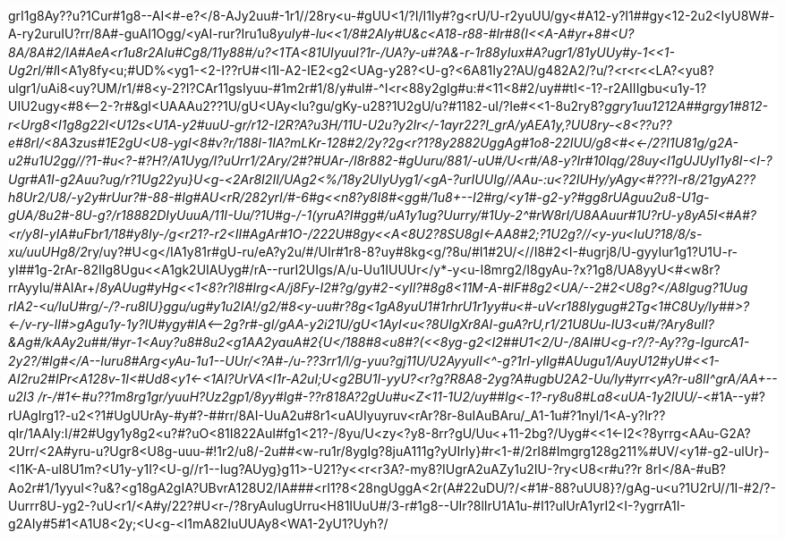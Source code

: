 grI1g8Ay??u?1Cur#1g8--AI<#-e?</8-AJy2uu#-1r1//28ry<u-#gUU<1/?I/I1Iy#?g<rU/U-r2yuUU/gy<#A12-y?I1##gy<12-2u2<IyU8W#-A-ry2uruIU?rr/8A#-guAI1Ogg/<yAI-rur?Iru1u8*yuIy#-lu<<1/8#2AIy#U&c<A18-r88-#Ir#8(I<<A-A#yr+8#<U?8A/8A#2/IA#AeA<r1u8r2AIu#Cg8/11y88#/u?<1TA<81UIyuuI<?U<#<U/y-22U?/UurI<?A1IUIgI1#Ig/<2AA-?2/I-/g///21I-g2#?2U?g8<U1#-2uyIUm/rr/U8/yyuO:/U-rIy/yg-yIg#AA,r81182-?U-#yd#<<AU8?2rI8#A^u<A1u8p2gI2##g/<-1#8UUrI?Urg8<-Ag-12uII<Ug2<UA/1y2#?rU-g?-<A8-Iug?AUugE/1A2Agu/?-U#r</-A?yru8?U(grA/uA_y1uy?U#/U#/?8<y-u?#r2ArI<U?uyuuU#1g/rU1/8y-I2A#-cu<rA#8I2gIA#1<1<1188Ug?Iy#?g<<81?-r-1IuUggA<21G-122IU/bgy<IA<-A2??gU8b2<#AA-y2W2AU2gU//188uu<?1U?88/8AIygyAIeUkrr/2AIy/?8?#Uggu/?A#y8UA#gkArur*AIy2uu#/e1r#<U88-u2##8+8<g2u8uy0I1I2^-</1/8#y#I-8*grr1A?-gy_Iu/1g1<21UA/y/I##?g-<8Ar?<2I?g##gu<yA1-22U?/Uy0I<uA--1ur#gUIrg/A1y8-u1?gUUAr/yA#y<2AIrarg?/IltyAuu?aYgrg/UAIyyy?#<e8r?1rIuyIu1#A.Ar)1182yUg-#ypg<</?8?2rI8#I/I<A/U8_2<I2#?g/<y1y-<2gI?#8g8rvAg-A2AIV##g2<<A/8#2#IU?<gI<2A88gug?1UugBryA2-8u/?gU#r</-A8u8u8?/iguU/uAUy1u/?U&/k8/?8<y-uu#rz8rI1g1/y2uV#19ArU1/8yy#2g#8>?<r/U8I2gIA#u##</128U2gIy##g<<-<u-g28II#2gA<u1O-1--I#U/gy<?A<--2??rI1gI<-AA-<2(?1U2gU<vAy-/u<?-U?rr/8AI-UuA?rUkr</2A?y/uy?-G<r-/?Ayy8uI#gKAgu/h81y2u?#/Lyr#1<A#y?Ir#8BI<g1A8uyI22#2mU</uU812rI-?u?2<81I-g<?Iu#!g1g2U1-/2yI#U<g-?IAr81yy?gUAguA-A1-22UIr#Ig#/<A-r/ur?8UI7g<#Au-ku1?2UU2y/y1I-gu-??fr/A/I8gyAuu?1E1r2/U8<yyu##<UAg;1r88yIaU#APurv/<8ryUI/#ygU<<1-8?8II<#Igg<AgU8l2/I2g-g/<12--<2-I?uAg8<uAg-AZgILU1g2<#A/-y2#Igupg?/rA8--2H?AUu^#rIAy-#u/I/U?r</-/?81u8?uPgr1/u8/y12-?uO/rA/#IBy-u?#rx8gu1g8ryuuU#1K2rU1/8-y#Ir#-Cy<r188I2gu1#u6%<1128U2rIy##gr<-1?-r2AII#UgAgu/#-12yIUU/gyr?A<--/&?rU/gI/gAA-A2Y21#<gU/gAyI<u<-1U?Ur<IAI-#uAr#UY)-/y<U88uy?u><?y/?U?y8-I?yBAr-/,ryy2?y#/?yg81<81y?u/#8<g<g1A1Uy}I/#2nI</188#-<u1#?e%<81u-g<qIu#d?-<21u-/2yI##Tg-E?18-82-?gruguM8A1122u?/U1g#U#A-A1ug28#-rg/rAu-uu1A1UUr/r?A#ygu-?y(rr1/I1g-uuu??>1r-/UA?y-u#?A&-r-1r88yIux#A?ugr1/81yUUy#y-1<<1-Ug2rI/#I*I<A1y8fy<u;#UD%<yg1-<2-I??rU#<I1I-A2-IE2<g2<UAg-y28?<U-g?<6A81Iy2?AU/g482A2/?u/?<r<r<<LA?<yu8?ulgr1/uAi8<uy?UM/r1/#8<y-2?I?CAr11gsIyuu-#1m2r#1/8/y#uI#-^I<r<88y2gIg#u:#<11<8#2/uy##tI<-1?-r2AIIIgbu<u1y-1?UIU2ugy<#8<--2-?r#&gI<UAAAu2??1U/gU<UAy<Iu<?-yQrr<UAIyguA?yUzU1/8AU-Iuyg<f<?U/?AIuIuI?-mAU2/m8/y2u##/RyYI1r8-y?u##85I<g/A6/y u?#221<//O8#2<u/#?DI<81/-g21IuI*_-<21y-/2-I#-?g-<?1{-82/?gUAgu<?A1122-?/Ugg#8-A-8Kug28U<rg<#Au/uu1A8UUU//1A#-uu-?-Prur/I8g2Auu?2_1rr/U8ryyy#?g5-rA1r8gyIu2#1Tury118gyUI/#yZ?<<r-Ag2ru##I/A<A/#8U21uI#U>?<y11-<28I??rU2<I12-A21IcuAg2r?Ag-y21?<IAg?/rA8-Iy1?AU/gp<IA2-#u/uy#Ir</gA?-Iu8?1U:rA<#A6-Iu2?UQ/r-/#/<y1u??y 8Ag1g1ryuu6?8C2r-1/A!y#Ir#-#?gI18812guC#u?g<1/-812/uL##A2<-1?-r28IAUg U<u18-12yIU?/gA<#1I--28?r#>gu/gKy-u28?1U2gU/<Ay1#2A?-U/rr8IAI/-uA?uyyr1/<AU-uuy?I <J-/y8r-UuI?ukA#I/zA<-8uU?2:y/u1<8-y?IrII3Iry1A8gy:I/#2#Ug?1y8A2<Ig#?uK<81Ir/2AIg#Vg1<21?-/8yIyU<L#<?y8-8A<?g#)<,<b12-2yy?/U-g#/rA--?-_?AUIrg/rAu-hu1I2--r/<UA#ryu-?r9rr8<r8g-#uu?A91ry/U1/-8u#?u{-rI1rggyIIg?IiurA1182yUIg#y?#r#1-8<2rUI#IgY<Aru8221u;#UIU<y#u-<8-u<Ur7?<I1I-A<AIWU1r2<U1I-y2/?<UAg?rr11-I2-?AU<gx<#Ay-Uyu?yU<r</-A?ygu82I#UrA<4AYI2u2<1 /ry<#8<-Uu??8n8ru1g1A-#uj?I)2r81/<2y#ug#g9?r818<-2gIA#u}&r/128A2/u###gr<-<?8U28I<Ugc#<uK#-1228rU/,#<#A<--2u?rI8UU/g1u-u#1?1#ggU/r/y-#28?-U2rr/8AI-g<U?uU1r1?ZAU--uy?#U1r-//8r-IuI?_OASu//81yguU#<,yI-1<8-yrIr?I&I<g1A8-yYy1IWjUry1yu<2<Tu#?#rr/1I8A2A-A#FpW<yrUAU2yI<U<g<<?#?-82I#gUAgr<X12-22??/?y22/<1#-?2y?8U1gG/AAr-D2y?2UUr//-A#A<2g??UAr8-g8gr/uu?)U2r2/18/-?u##gQ-H?<#88ygIg??>u?#1182-uI/?Ie#<<1-8u2ry8?*ggry1uu1212A##grgy1#812-r<Urg8<I1g8g22I<U12s<U1A-y2#uuU-gr/r12-I2R?A?u3H/11U-U2u?y2Ir</-1ayr22?I_grA/yAEA1y,?UU8ry-<8<??u??e#8rI/<8A3zus#1E2gU<U8-ygI<8#v?r/188I-1IA?mLKr-128#2/2y?2g<r?1?8y2882UggAg#1o8-22IUU/g8<#<<-/2?I1U81g/g2A-u2#u1U2gg//?1-#u<?-#?H?/A1Uyg/I?uUrr1/2Ary/2#?#UAr-/I8r882-#gUuru/881/-uU#/U<r#/A8-y?Ir#10Iqg/28uy<I1gUJUyI1y8I-<I-?Ugr#A1I-g2Auu?ug/r?1Ug22yu}U<g-<2Ar8I2II/UAg2<%/18y2UIyUyg1/<gA-?urIUUIg//AAu-:u<?2IUHy/yAgy<#???I-r8/21gyA2??h8Ur2/U8/-y2y#rUur?#-88-#Ig#AU<rR/282yrI/#-6#g<<n8?y8I8#<gg#/1u8+--I2#rg/<y1#-g2-y?#gg8rUAguu2u8-U1g-gUA/8u2#-8U-g?/r18882DIyUuuA/11I-Uu/?1U#g-/-1(yruA?I#gg#/uA1y1ug?Uurry/#1Uy-2^#rW8rI/U8AAuur#1U?rU-y8yA5I<#A#?<r/y8I-yIA#uFbr1/18#y8Iy-/g<r21?-r2<II#AgAr#1O-/222U#8gy<<A<8U2?8SU8gI<-AA8#2;?1U2g?//<y-yu<IuU?18/8/s-xu/uuUHg8/2*ry/uy?#U<g</IA1y81r#gU-ru/eA?y2u/#/UIr#1r8-8?uy#8kg<g/?8u/#I1#2U/<//I8#2<I-#ugrj8/U-gyyIur1g1?U1U-r-yI##1g-2rAr-82IIg8Ugu<<A1gk2UIAUyg#/rA--rurI2UIgs/A/u-Uu1IUUUr</y*-y<u-I8mrg2/I8gyAu-?x?1g8/UA8yyU<#<w8r?rrAyyIu/#AIAr+/_8yAUug#yHg<<1<8?r?I8#Irg<A/j8Fy-I2#?g/gy#2-<yII?#8g8<11M-A-#IF#8g2<UA/--2#2<U8g?</A8Igug?1Uug rIA2-<u/IuU#rg/-/?-ru8IU}ggu/ug#y1u2IA!/g2/#8<y-uu#r?8g<1gA8yuU1#1rhrU1r1yy#u<#-uV<r188Iygug#2Tg<1#C8Uy/Iy##>?<-/v-ry-II#>gAgu1y-1y?IU#ygy#IA<--2g?r#-gI/gAA-y2i21U/gU<1AyI<u<?8UIgXr8AI-guA?rU,r1/21U8Uu-IU3<u#/?Ary8uII?&Ag#/kAAy2u##/#yr-1<Auy?u8#8u2<g1AA2yauA#2{U</188#8<u8#?(<<8yg-g2<I2##U1<2/U-/8AI#U<g-r?/?-Ay??g-IgurcA1-2y2?/#Ig#</A--Iuru8#Arg<yAu-1u1--UUr/<?A#-/u-??3rr1/I/g-yuu?gj11U/U2AyyuII<^-g?1rI-yIIg#AUugu1/AuyU12#yU#<<1-AI2ru2#IPr<A128v-1I<#Ud8<y1<-<1AI?UrVA<I1r-A2uI;U<g2BU1I-yyU?<r?g?R8A8-2yg?A#ugbU2A2-Uu/Iy#yrr<yA?r-u8II^grA/AA+--u2I3 /r-/#1<-#u??1m8rg1gr/yuuH?Uz2gp1/8yy#Ig#-??r818A?2gUu#u<Z<11-1U2/uy##Ig<-1?-ry8u8#La8<uUA-1y2IUU/_-<#1A--y#?rUAgIrg1?-u2<?1#UgUUrAy-#y#?-##rr/8AI-UuA2u#8r1<uAUIyuyruv<rAr?8r-8uIAuBAru/_A1-1u#?1nyI/1<A-y?Ir??qIr/1AAIy:I/#2#Ugy1y8g2<u?#?uO<81I822AuI#fg1<21?-/8yu/U<zy<?y8-8rr?gU/Uu<+11-2bg?/Uyg#<<1<-I2<?8yrrg<AAu-G2A?2Urr/<2A#yru-u?Ugr8<U8g-uuu-#!1r2/u8/-2u##<w-ru1r/8ygIg?8juA111g?yUIrIy}#r<1-#/2rI8#Imgrg128g211%#UV/<y1#-g2-ulUr}-<I1K-A-uI8U1m?<U1y-y1I?<U-g//r1--Iug?AUyg}g11>-U21?y<<r<r3A?-my8?IUgrA2uAZy1u2IU-?ry<U8<r#u??r 8rI</8A-#uB?Ao2r#1/1yyuI<?u&?<g18gA2gIA?UBvrA128U2/IA###<rI1?8<28ngUggA<2r(A#22uDU/?/<#1#-88?uUU8}?/gAg-u<u?1U2rU//1I-#2/?-Uurrr8U-yg2-?uU<r1/<A#y/22?#U<r-/?8ryAuIugUrru<H81IUuU#/3-r#1g8--UIr?8lIrU1A1u-#I1?ulUrA1yrI2<I-?ygrrA1I-g2AIy#5#1<A1U8<2y;<U<g-<I1mA82IuUUAy8<WA1-2yU1?Uyh?/